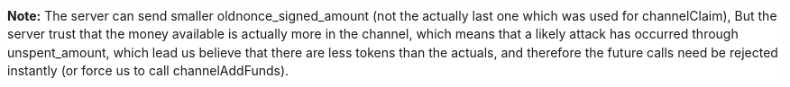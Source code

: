 **Note:** The server can send smaller oldnonce_signed_amount (not the actually last one which was used for channelClaim), But the server trust that the money available is actually more in the channel, which means that a likely attack has occurred through unspent_amount, which lead us  believe that there are less tokens than the actuals, and therefore the future calls need be rejected instantly (or force us to call channelAddFunds).
